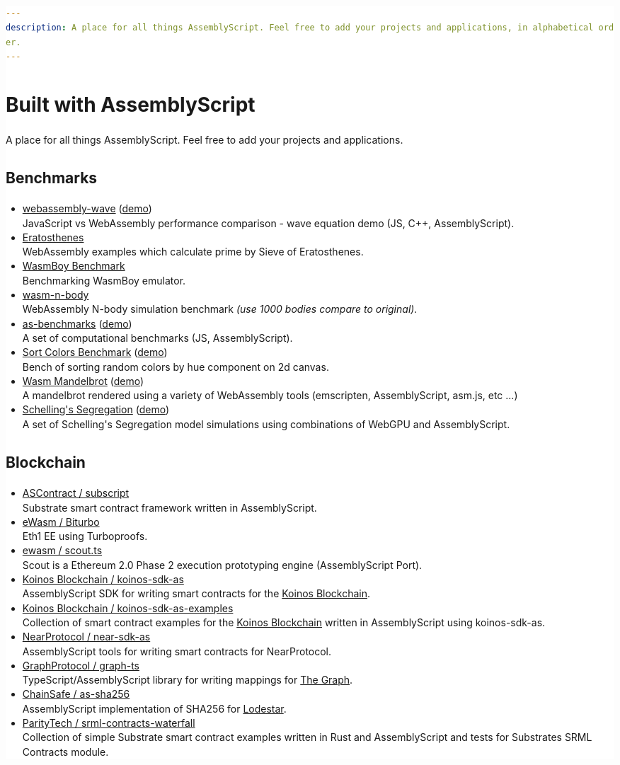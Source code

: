 ```yaml
---
description: A place for all things AssemblyScript. Feel free to add your projects and applications, in alphabetical order.
---
```


# Built with AssemblyScript

A place for all things AssemblyScript. Feel free to add your projects and applications.

## Benchmarks

* [webassembly-wave](https://github.com/jtiscione/webassembly-wave) \([demo](https://jtiscione.github.io/webassembly-wave/index.html)\)<br />
  JavaScript vs WebAssembly performance comparison - wave equation demo \(JS, C++, AssemblyScript\).
* [Eratosthenes](https://github.com/t-katsumura/webassembly-examples-eratosthenes)<br />
  WebAssembly examples which calculate prime by Sieve of Eratosthenes.
* [WasmBoy Benchmark](https://wasmboy.app/benchmark/)<br />
  Benchmarking WasmBoy emulator.
* [wasm-n-body](https://github.com/w8r/wasm-n-body)<br />
  WebAssembly N-body simulation benchmark _\(use 1000 bodies compare to original\)._
* [as-benchmarks](https://github.com/nischayv/as-benchmarks) \([demo](https://nischayv.github.io/as-benchmarks/index.html)\)<br />
  A set of computational benchmarks \(JS, AssemblyScript\).
* [Sort Colors Benchmark](https://github.com/manueldois/WebAssembly/tree/master/Sort%20Colors%20Benchmark/src) \([demo](https://manueldois.github.io/WebAssembly/Sort%20Colors%20Benchmark/dist/index.html)\)<br />
  Bench of sorting random colors by hue component on 2d canvas.
* [Wasm Mandelbrot](https://github.com/ColinEberhardt/wasm-mandelbrot) \([demo](https://colineberhardt.github.io/wasm-mandelbrot/#AssemblyScript)\)<br />
  A mandelbrot rendered using a variety of WebAssembly tools \(emscripten, AssemblyScript, asm.js, etc ...\)
* [Schelling's Segregation](https://github.com/kubohiroya/webgpu-react-bitmap-viewport) \([demo](https://kubohiroya.github.io/webgpu-react-bitmap-viewport/examples/#3))<br />
  A set of Schelling's Segregation model simulations using combinations of WebGPU and AssemblyScript.
  
## Blockchain

* [ASContract / subscript](https://github.com/ascontract/subscript)<br />
  Substrate smart contract framework written in AssemblyScript.
* [eWasm / Biturbo](https://github.com/ewasm/biturbo)<br />
  Eth1 EE using Turboproofs.
* [ewasm / scout.ts ](https://github.com/ewasm/scout.ts)<br />
  Scout is a Ethereum 2.0 Phase 2 execution prototyping engine \(AssemblyScript Port\).
* [Koinos Blockchain / koinos-sdk-as](https://github.com/koinos/koinos-sdk-as)<br />
  AssemblyScript SDK for writing smart contracts for the [Koinos Blockchain](https://koinos.io).
* [Koinos Blockchain / koinos-sdk-as-examples](https://github.com/roaminro/koinos-sdk-as-examples)<br />
  Collection of smart contract examples for the [Koinos Blockchain](https://koinos.io) written in AssemblyScript using koinos-sdk-as.
* [NearProtocol / near-sdk-as](https://github.com/near/near-sdk-as)<br />
  AssemblyScript tools for writing smart contracts for NearProtocol.
* [GraphProtocol / graph-ts](https://github.com/graphprotocol/graph-ts)<br />
  TypeScript/AssemblyScript library for writing mappings for [The Graph](https://thegraph.com).
* [ChainSafe / as-sha256](https://github.com/ChainSafe/as-sha256)<br />
  AssemblyScript implementation of SHA256 for [Lodestar](https://github.com/ChainSafe/lodestar).
* [ParityTech / srml-contracts-waterfall](https://github.com/paritytech/srml-contracts-waterfall)<br />
  Collection of simple Substrate smart contract examples written in Rust and AssemblyScript and tests for Substrates SRML Contracts module.
